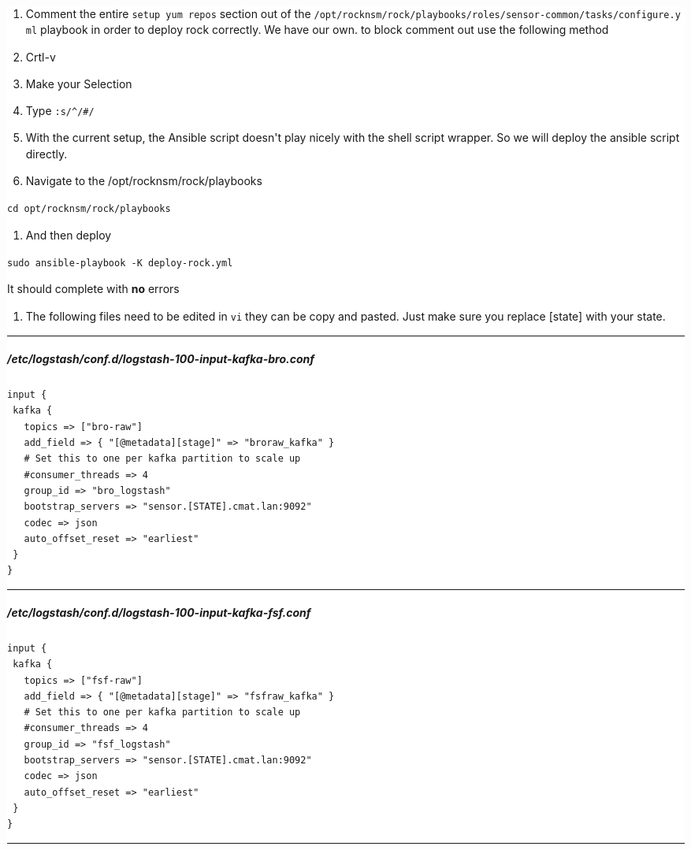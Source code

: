 1. Comment the entire `setup yum repos` section out of the `/opt/rocknsm/rock/playbooks/roles/sensor-common/tasks/configure.yml` playbook in order to deploy rock correctly. We have our own. to block comment out use the following method
  1. Crtl-v

  1. Make your Selection

  1. Type `:s/^/#/`

1. With the current setup, the Ansible script doesn't play nicely with the shell script wrapper. So we will deploy the ansible script directly.

1. Navigate to the /opt/rocknsm/rock/playbooks

  ```
  cd opt/rocknsm/rock/playbooks
  ```

1. And then deploy

  ```
  sudo ansible-playbook -K deploy-rock.yml
  ```
  It should complete with **no** errors

1. The following files need to be edited in `vi` they can be copy and pasted. Just make sure you replace [state] with your state.

___

##### /etc/logstash/conf.d/logstash-100-input-kafka-bro.conf

```
input {
 kafka {
   topics => ["bro-raw"]
   add_field => { "[@metadata][stage]" => "broraw_kafka" }
   # Set this to one per kafka partition to scale up
   #consumer_threads => 4
   group_id => "bro_logstash"
   bootstrap_servers => "sensor.[STATE].cmat.lan:9092"
   codec => json
   auto_offset_reset => "earliest"
 }
}
```

___

##### /etc/logstash/conf.d/logstash-100-input-kafka-fsf.conf

```
input {
 kafka {
   topics => ["fsf-raw"]
   add_field => { "[@metadata][stage]" => "fsfraw_kafka" }
   # Set this to one per kafka partition to scale up
   #consumer_threads => 4
   group_id => "fsf_logstash"
   bootstrap_servers => "sensor.[STATE].cmat.lan:9092"
   codec => json
   auto_offset_reset => "earliest"
 }
}
```
___
